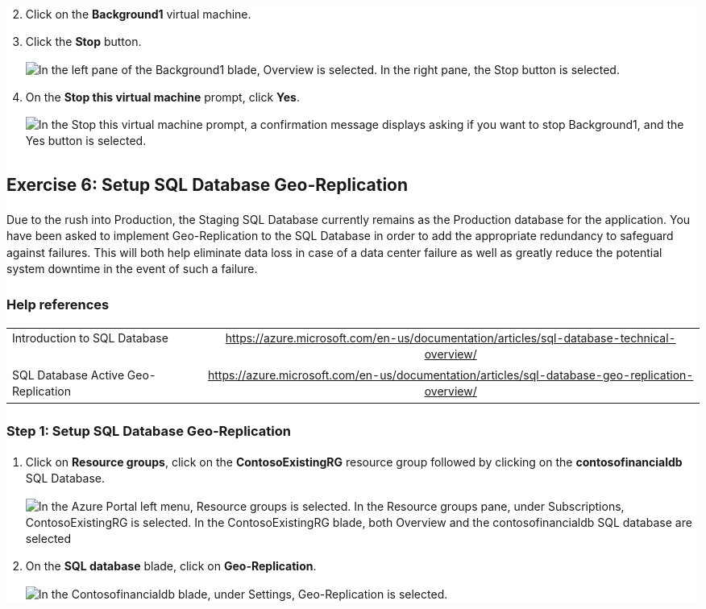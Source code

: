2.  Click on the **Background1** virtual machine.

3.  Click the **Stop** button.

    ![In the left pane of the Background1 blade, Overview is selected.
    In the right pane, the Stop button is
    selected.](images/Hands-onlabstep-by-step-Optimizedarchitectureimages/media/image127.png "Background1 blade")

4.  On the **Stop this virtual machine** prompt, click **Yes**.

    ![In the Stop this virtual machine prompt, a confirmation message
    displays asking if you want to stop Background1, and the Yes button
    is
    selected.](images/Hands-onlabstep-by-step-Optimizedarchitectureimages/media/image128.png "Stop this virtual machine prompt")

## Exercise 6: Setup SQL Database Geo-Replication

Due to the rush into Production, the Staging SQL Database currently
remains as the Production database for the application. You have been
asked to implement Geo-Replication to the SQL Database in order to add
the appropriate redundancy to safeguard against failures. This will both
help eliminate data loss in case of a data center failure as well as
greatly reduce the potential system downtime in the event of such a
failure.

### Help references

|         |            |
| ------------- |:-------------:|
| Introduction to SQL Database  | <https://azure.microsoft.com/en-us/documentation/articles/sql-database-technical-overview/> |
| SQL Database Active Geo-Replication  | <https://azure.microsoft.com/en-us/documentation/articles/sql-database-geo-replication-overview/>  |


### Step 1: Setup SQL Database Geo-Replication

1.  Click on **Resource groups**, click on the **ContosoExistingRG**
    resource group followed by clicking on the **contosofinancialdb**
    SQL Database.
    
    ![In the Azure Portal left menu, Resource groups is selected. In the
    Resource groups pane, under Subscriptions, ContosoExistingRG is
    selected. In the ContosoExistingRG blade, both Overview and the
    contosofinancialdb SQL database are selected
    ](images/Hands-onlabstep-by-step-Optimizedarchitectureimages/media/image129.png "Azure Portal")

2.  On the **SQL database** blade, click on **Geo-Replication**.
    
    ![In the Contosofinancialdb blade, under Settings, Geo-Replication
    is
    selected.](images/Hands-onlabstep-by-step-Optimizedarchitectureimages/media/image130.png "Contosofinancialdb blade")
